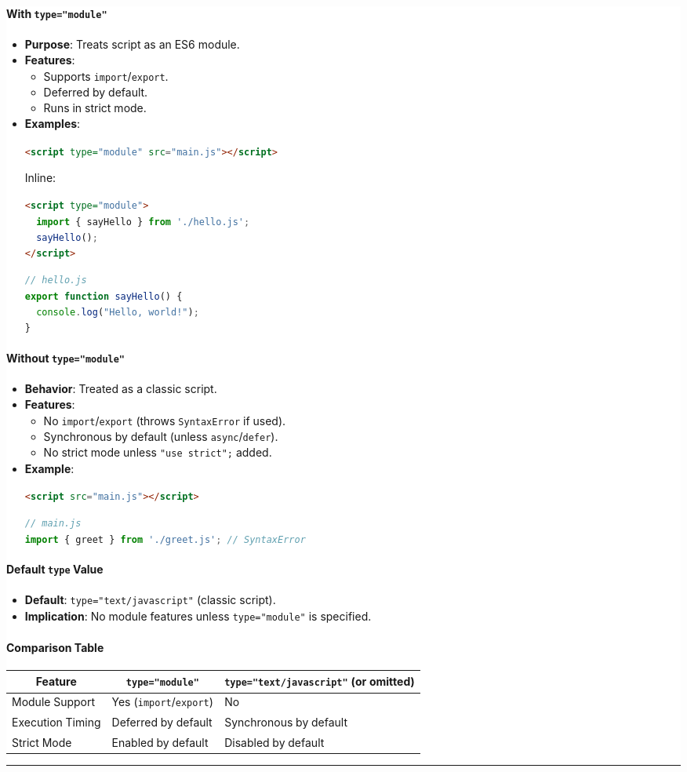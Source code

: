 #### **With `type="module"`**
- **Purpose**: Treats script as an ES6 module.
- **Features**:
  - Supports `import`/`export`.
  - Deferred by default.
  - Runs in strict mode.
- **Examples**:
  ```html
  <script type="module" src="main.js"></script>
  ```
  Inline:
  ```html
  <script type="module">
    import { sayHello } from './hello.js';
    sayHello();
  </script>
  ```
  ```javascript
  // hello.js
  export function sayHello() {
    console.log("Hello, world!");
  }
  ```

#### **Without `type="module"`**
- **Behavior**: Treated as a classic script.
- **Features**:
  - No `import`/`export` (throws `SyntaxError` if used).
  - Synchronous by default (unless `async`/`defer`).
  - No strict mode unless `"use strict";` added.
- **Example**:
  ```html
  <script src="main.js"></script>
  ```
  ```javascript
  // main.js
  import { greet } from './greet.js'; // SyntaxError
  ```

#### **Default `type` Value**
- **Default**: `type="text/javascript"` (classic script).
- **Implication**: No module features unless `type="module"` is specified.

#### **Comparison Table**
| Feature                  | `type="module"`             | `type="text/javascript"` (or omitted) |
|--------------------------|-----------------------------|---------------------------------------|
| Module Support           | Yes (`import`/`export`)     | No                                    |
| Execution Timing         | Deferred by default         | Synchronous by default                |
| Strict Mode              | Enabled by default          | Disabled by default                  |

---
